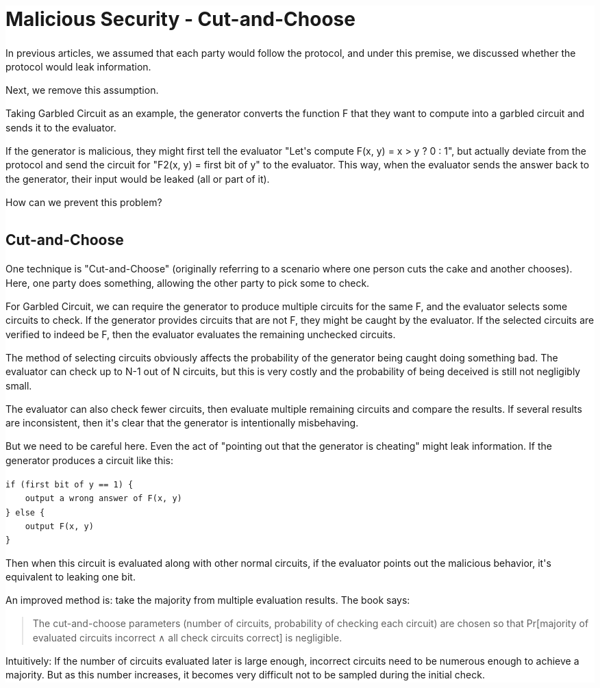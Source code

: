 # Malicious Security - Cut-and-Choose

In previous articles, we assumed that each party would follow the protocol, and under this premise, we discussed whether the protocol would leak information.

Next, we remove this assumption.

Taking Garbled Circuit as an example, the generator converts the function F that they want to compute into a garbled circuit and sends it to the evaluator.

If the generator is malicious, they might first tell the evaluator "Let's compute F(x, y) = x > y ? 0 : 1", but actually deviate from the protocol and send the circuit for "F2(x, y) = first bit of y" to the evaluator. This way, when the evaluator sends the answer back to the generator, their input would be leaked (all or part of it).

How can we prevent this problem?

## Cut-and-Choose

One technique is "Cut-and-Choose" (originally referring to a scenario where one person cuts the cake and another chooses). Here, one party does something, allowing the other party to pick some to check.

For Garbled Circuit, we can require the generator to produce multiple circuits for the same F, and the evaluator selects some circuits to check. If the generator provides circuits that are not F, they might be caught by the evaluator. If the selected circuits are verified to indeed be F, then the evaluator evaluates the remaining unchecked circuits.

The method of selecting circuits obviously affects the probability of the generator being caught doing something bad. The evaluator can check up to N-1 out of N circuits, but this is very costly and the probability of being deceived is still not negligibly small.

The evaluator can also check fewer circuits, then evaluate multiple remaining circuits and compare the results. If several results are inconsistent, then it's clear that the generator is intentionally misbehaving.

But we need to be careful here. Even the act of "pointing out that the generator is cheating" might leak information. If the generator produces a circuit like this:
```
if (first bit of y == 1) {
    output a wrong answer of F(x, y)
} else {
    output F(x, y)
}
```
Then when this circuit is evaluated along with other normal circuits, if the evaluator points out the malicious behavior, it's equivalent to leaking one bit.

An improved method is: take the majority from multiple evaluation results. The book says:
> The cut-and-choose parameters (number of circuits, probability of checking each circuit) are chosen so that Pr[majority of evaluated circuits incorrect ∧ all check circuits correct] is negligible.

Intuitively: If the number of circuits evaluated later is large enough, incorrect circuits need to be numerous enough to achieve a majority. But as this number increases, it becomes very difficult not to be sampled during the initial check.
